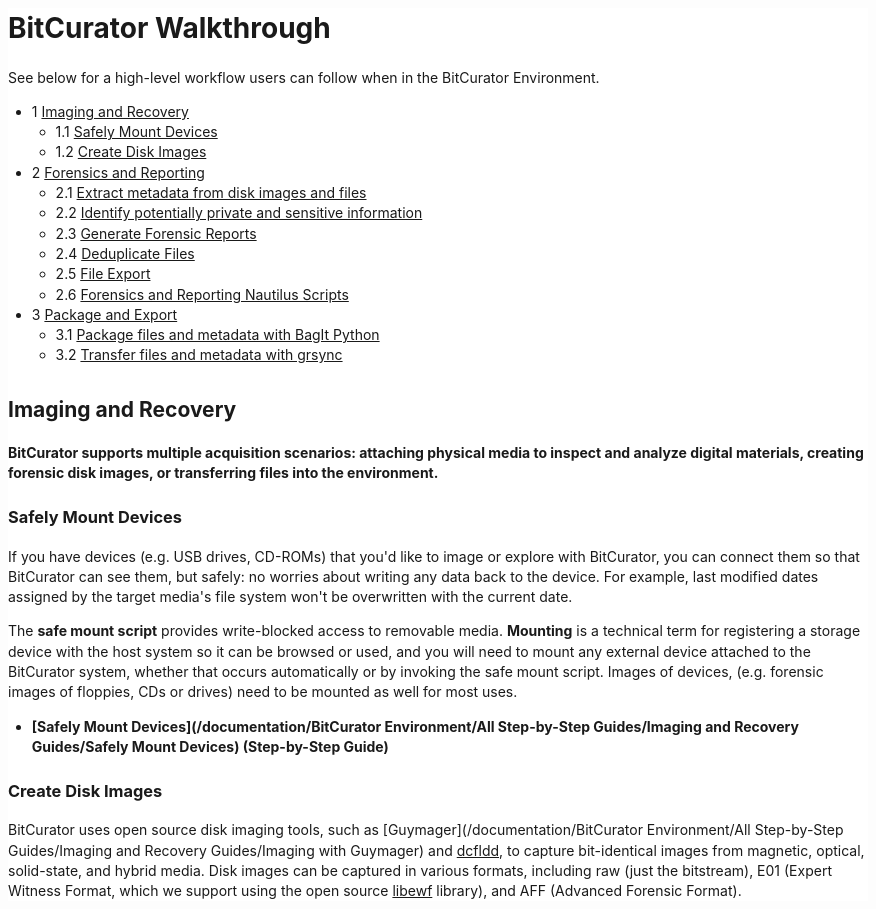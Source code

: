 BitCurator Walkthrough
======================





See below for a high-level workflow users can follow when in the BitCurator Environment. 


* 1 [Imaging and Recovery](#BitCuratorWalkthrough-ImagingandRecovery)
	+ 1.1 [Safely Mount Devices](#BitCuratorWalkthrough-SafelyMountDevices)
	+ 1.2 [Create Disk Images](#BitCuratorWalkthrough-CreateDiskImages)
* 2 [Forensics and Reporting](#BitCuratorWalkthrough-ForensicsandReporting)
	+ 2.1 [Extract metadata from disk images and files](#BitCuratorWalkthrough-Extractmetadatafromdiskimagesandfiles)
	+ 2.2 [Identify potentially private and sensitive information](#BitCuratorWalkthrough-Identifypotentiallyprivateandsensitiveinformation)
	+ 2.3 [Generate Forensic Reports](#BitCuratorWalkthrough-GenerateForensicReports)
	+ 2.4 [Deduplicate Files](#BitCuratorWalkthrough-DeduplicateFiles)
	+ 2.5 [File Export](#BitCuratorWalkthrough-FileExport)
	+ 2.6 [Forensics and Reporting Nautilus Scripts](#BitCuratorWalkthrough-ForensicsandReportingNautilusScripts)
* 3 [Package and Export](#BitCuratorWalkthrough-PackageandExport)
	+ 3.1 [Package files and metadata with BagIt Python](#BitCuratorWalkthrough-PackagefilesandmetadatawithBagItPython)
	+ 3.2 [Transfer files and metadata with grsync](#BitCuratorWalkthrough-Transferfilesandmetadatawithgrsync)




Imaging and Recovery
--------------------

**BitCurator supports multiple acquisition scenarios: attaching physical media to inspect and analyze digital materials, creating forensic disk images, or transferring files into the environment.**

### Safely Mount Devices

If you have devices (e.g. USB drives, CD-ROMs) that you'd like to image or explore with BitCurator, you can connect them so that BitCurator can see them, but safely: no worries about writing any data back to the device. For example, last modified dates assigned by the target media's file system won't be overwritten with the current date.

The **safe mount script** provides write-blocked access to removable media. **Mounting** is a technical term for registering a storage device with the host system so it can be browsed or used, and you will need to mount any external device attached to the BitCurator system, whether that occurs automatically or by invoking the safe mount script. Images of devices, (e.g. forensic images of floppies, CDs or drives) need to be mounted as well for most uses.

* **[Safely Mount Devices](/documentation/BitCurator Environment/All Step-by-Step Guides/Imaging and Recovery Guides/Safely Mount Devices) (Step-by-Step Guide)**

### Create Disk Images

BitCurator uses open source disk imaging tools, such as [Guymager](/documentation/BitCurator Environment/All Step-by-Step Guides/Imaging and Recovery Guides/Imaging with Guymager) and [dcfldd](https://forensicswiki.xyz/wiki/index.php?title=Dcfldd), to capture bit-identical images from magnetic, optical, solid-state, and hybrid media. Disk images can be captured in various formats, including raw (just the bitstream), E01 (Expert Witness Format, which we support using the open source [libewf](https://forensicswiki.xyz/wiki/index.php?title=Libewf) library), and AFF (Advanced Forensic Format).
